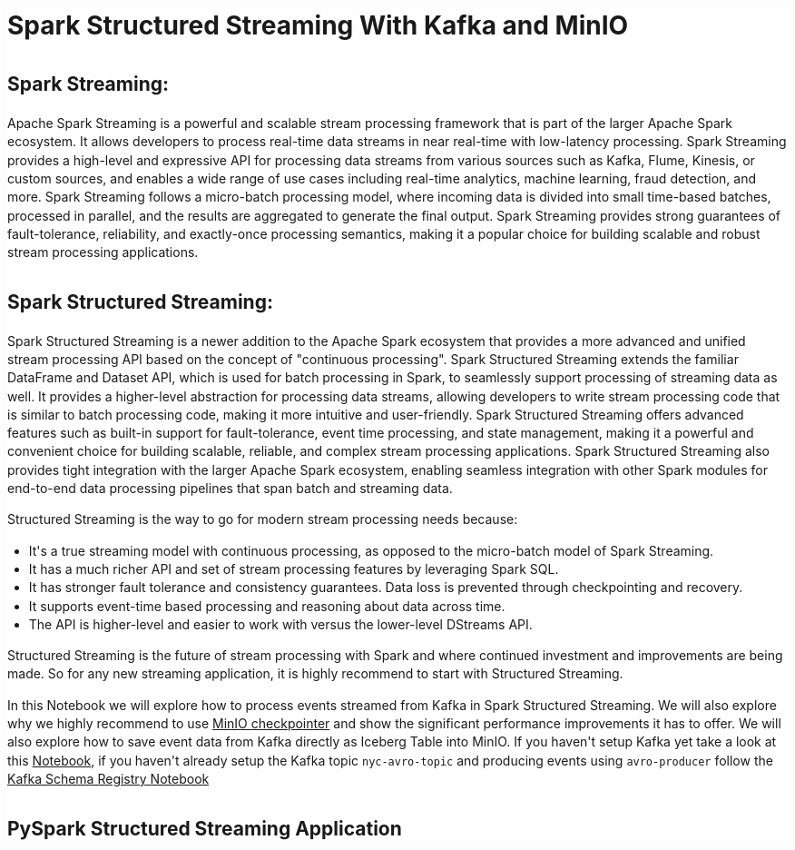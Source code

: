 # Spark Structured Streaming With Kafka and MinIO

## Spark Streaming:
Apache Spark Streaming is a powerful and scalable stream processing framework that is part of the larger Apache Spark ecosystem. It allows developers to process real-time data streams in near real-time with low-latency processing. Spark Streaming provides a high-level and expressive API for processing data streams from various sources such as Kafka, Flume, Kinesis, or custom sources, and enables a wide range of use cases including real-time analytics, machine learning, fraud detection, and more. Spark Streaming follows a micro-batch processing model, where incoming data is divided into small time-based batches, processed in parallel, and the results are aggregated to generate the final output. Spark Streaming provides strong guarantees of fault-tolerance, reliability, and exactly-once processing semantics, making it a popular choice for building scalable and robust stream processing applications.

## Spark Structured Streaming:
Spark Structured Streaming is a newer addition to the Apache Spark ecosystem that provides a more advanced and unified stream processing API based on the concept of "continuous processing". Spark Structured Streaming extends the familiar DataFrame and Dataset API, which is used for batch processing in Spark, to seamlessly support processing of streaming data as well. It provides a higher-level abstraction for processing data streams, allowing developers to write stream processing code that is similar to batch processing code, making it more intuitive and user-friendly. Spark Structured Streaming offers advanced features such as built-in support for fault-tolerance, event time processing, and state management, making it a powerful and convenient choice for building scalable, reliable, and complex stream processing applications. Spark Structured Streaming also provides tight integration with the larger Apache Spark ecosystem, enabling seamless integration with other Spark modules for end-to-end data processing pipelines that span batch and streaming data.

Structured Streaming is the way to go for modern stream processing needs because:

* It's a true streaming model with continuous processing, as opposed to the micro-batch model of Spark Streaming.
* It has a much richer API and set of stream processing features by leveraging Spark SQL.
* It has stronger fault tolerance and consistency guarantees. Data loss is prevented through checkpointing and recovery.
* It supports event-time based processing and reasoning about data across time.
* The API is higher-level and easier to work with versus the lower-level DStreams API.

Structured Streaming is the future of stream processing with Spark and where continued investment and improvements are being made. So for any new streaming application, it is highly recommend to start with Structured Streaming.


In this Notebook we will explore how to process events streamed from Kafka in Spark Structured Streaming. We will also explore why we highly recommend to use [MinIO checkpointer](https://github.com/minio/spark-streaming-checkpoint) and show the significant performance improvements it has to offer. We will also explore how to save event data from Kafka directly as Iceberg Table into MinIO. If you haven't setup Kafka yet take a look at this [Notebook](../kafka/setup-kafka.ipynb), if you haven't already setup the Kafka topic `nyc-avro-topic` and producing events using `avro-producer` follow the [Kafka Schema Registry Notebook](../kafka/kafka-schema-registry-minio.ipynb)

## PySpark Structured Streaming Application
